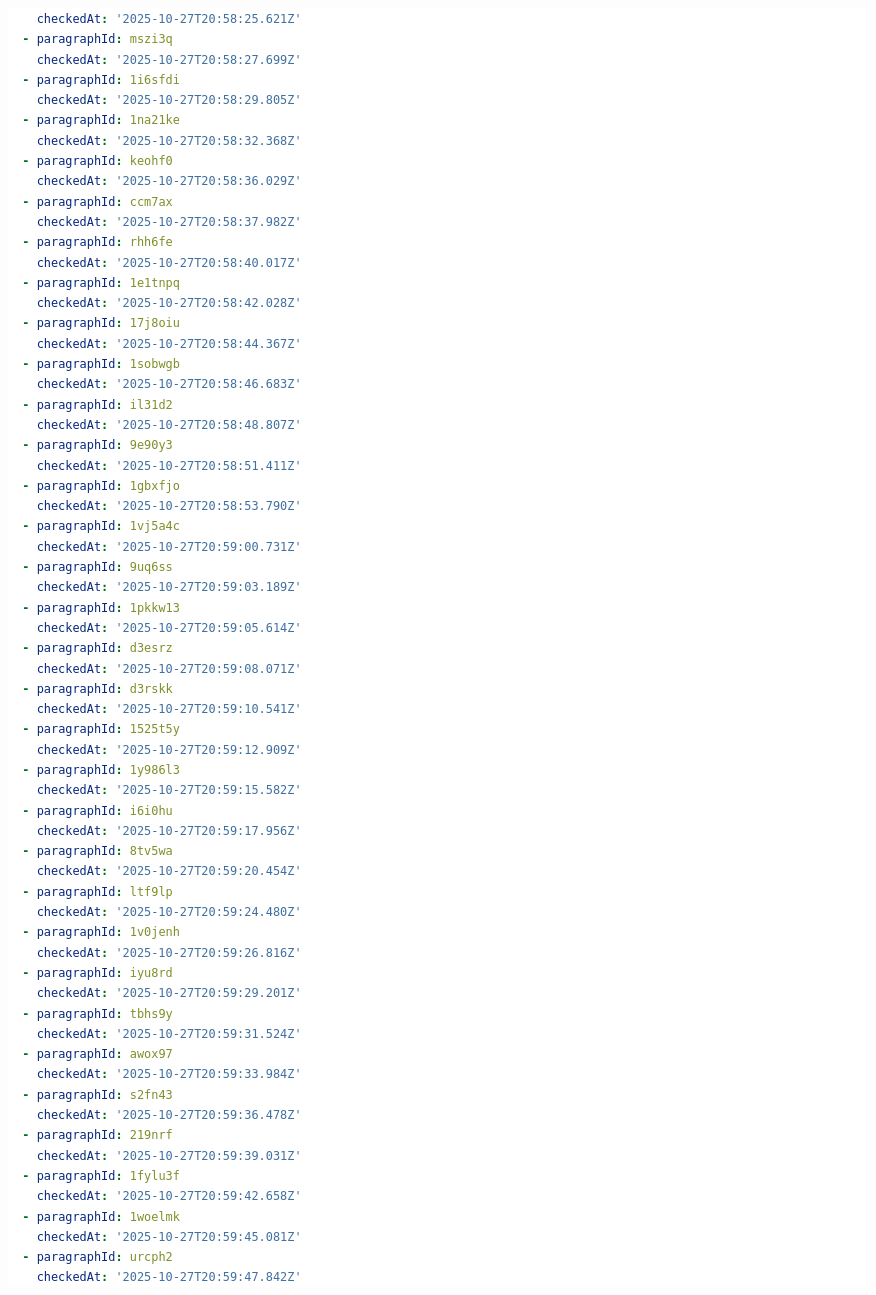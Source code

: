 ```yaml
    checkedAt: '2025-10-27T20:58:25.621Z'
  - paragraphId: mszi3q
    checkedAt: '2025-10-27T20:58:27.699Z'
  - paragraphId: 1i6sfdi
    checkedAt: '2025-10-27T20:58:29.805Z'
  - paragraphId: 1na21ke
    checkedAt: '2025-10-27T20:58:32.368Z'
  - paragraphId: keohf0
    checkedAt: '2025-10-27T20:58:36.029Z'
  - paragraphId: ccm7ax
    checkedAt: '2025-10-27T20:58:37.982Z'
  - paragraphId: rhh6fe
    checkedAt: '2025-10-27T20:58:40.017Z'
  - paragraphId: 1e1tnpq
    checkedAt: '2025-10-27T20:58:42.028Z'
  - paragraphId: 17j8oiu
    checkedAt: '2025-10-27T20:58:44.367Z'
  - paragraphId: 1sobwgb
    checkedAt: '2025-10-27T20:58:46.683Z'
  - paragraphId: il31d2
    checkedAt: '2025-10-27T20:58:48.807Z'
  - paragraphId: 9e90y3
    checkedAt: '2025-10-27T20:58:51.411Z'
  - paragraphId: 1gbxfjo
    checkedAt: '2025-10-27T20:58:53.790Z'
  - paragraphId: 1vj5a4c
    checkedAt: '2025-10-27T20:59:00.731Z'
  - paragraphId: 9uq6ss
    checkedAt: '2025-10-27T20:59:03.189Z'
  - paragraphId: 1pkkw13
    checkedAt: '2025-10-27T20:59:05.614Z'
  - paragraphId: d3esrz
    checkedAt: '2025-10-27T20:59:08.071Z'
  - paragraphId: d3rskk
    checkedAt: '2025-10-27T20:59:10.541Z'
  - paragraphId: 1525t5y
    checkedAt: '2025-10-27T20:59:12.909Z'
  - paragraphId: 1y986l3
    checkedAt: '2025-10-27T20:59:15.582Z'
  - paragraphId: i6i0hu
    checkedAt: '2025-10-27T20:59:17.956Z'
  - paragraphId: 8tv5wa
    checkedAt: '2025-10-27T20:59:20.454Z'
  - paragraphId: ltf9lp
    checkedAt: '2025-10-27T20:59:24.480Z'
  - paragraphId: 1v0jenh
    checkedAt: '2025-10-27T20:59:26.816Z'
  - paragraphId: iyu8rd
    checkedAt: '2025-10-27T20:59:29.201Z'
  - paragraphId: tbhs9y
    checkedAt: '2025-10-27T20:59:31.524Z'
  - paragraphId: awox97
    checkedAt: '2025-10-27T20:59:33.984Z'
  - paragraphId: s2fn43
    checkedAt: '2025-10-27T20:59:36.478Z'
  - paragraphId: 219nrf
    checkedAt: '2025-10-27T20:59:39.031Z'
  - paragraphId: 1fylu3f
    checkedAt: '2025-10-27T20:59:42.658Z'
  - paragraphId: 1woelmk
    checkedAt: '2025-10-27T20:59:45.081Z'
  - paragraphId: urcph2
    checkedAt: '2025-10-27T20:59:47.842Z'
```
